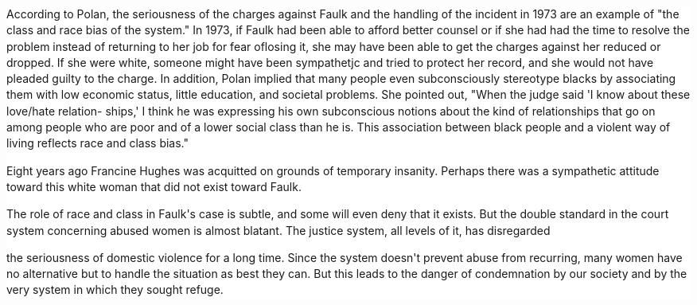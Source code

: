 According to Polan, the seriousness 
of the charges against Faulk and the 
handling of the incident in 1973 are an 
example of "the class and race bias of 
the system." In 1973, if Faulk had been 
able to afford better counsel or if she 
had had the time to resolve the 
problem instead of returning to her job 
for fear oflosing it, she may have been 
able to get the charges against her 
reduced or dropped. If she were white, 
someone might have been sympathetjc 
and tried to protect her record, and she 
would not have pleaded guilty to the 
charge. In addition, Polan implied that 
many 
people even 
subconsciously 
stereotype blacks by associating them 
with 
low economic 
status, 
little 
education, and societal problems. She 
pointed out, "When the judge said 'I 
know about these love/hate relation-
ships,' I think he was expressing his 
own subconscious notions about the 
kind of relationships that go on among 
people who are poor and of a lower 
social class than he is. This association 
between black people and a violent 
way of living reflects race and class 
bias." 

Eight 
years 
ago Francine 
Hughes was acquitted on grounds of 
temporary insanity. Perhaps there was 
a sympathetic attitude toward this white 
woman that did not exist toward 
Faulk. 

The role of race and class in Faulk's 
case is subtle, and some will even deny 
that it exists. But the double standard 
in the court system concerning abused 
women is almost blatant. The justice 
system, all levels of it, has disregarded


the seriousness of domestic violence for 
a long time. Since the system doesn't 
prevent abuse from recurring, many 
women have no alternative but to 
handle the situation as best they can. 
But this leads to the danger of 
condemnation by our society and by the 
very system in which they sought 
refuge. 
